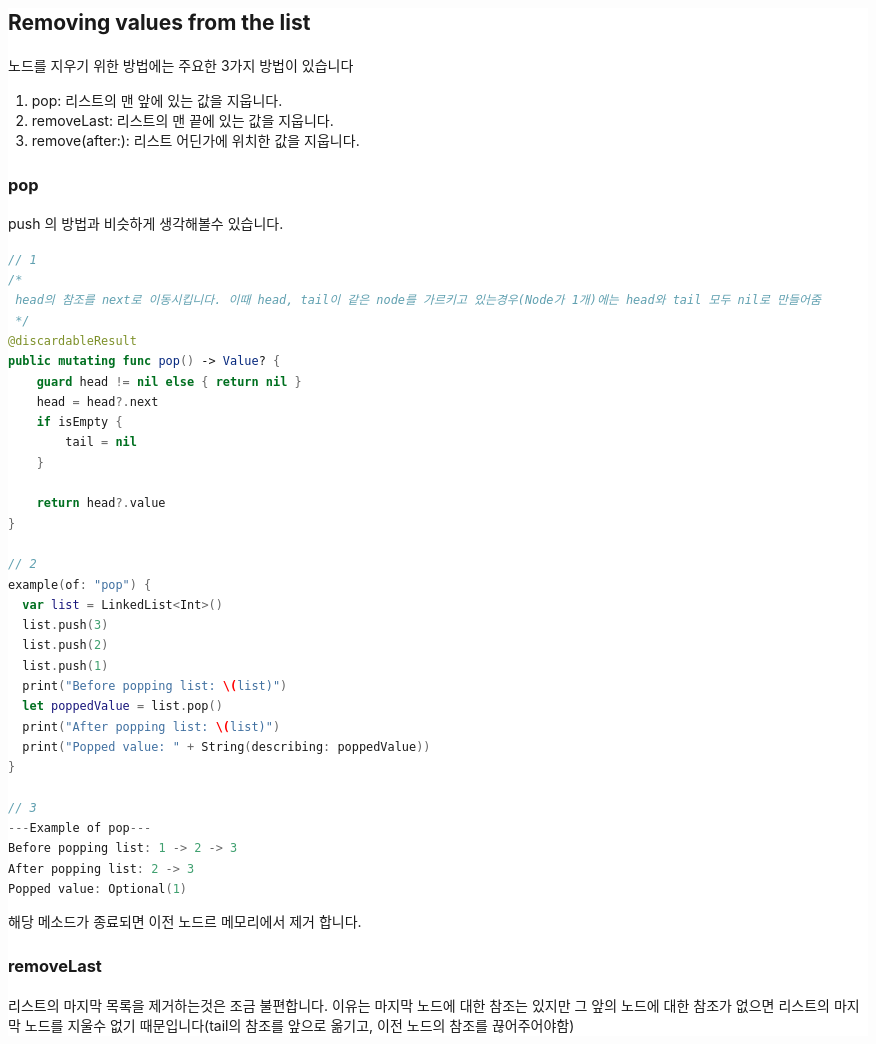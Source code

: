 
## Removing values from the list 

노드를 지우기 위한 방법에는 주요한 3가지 방법이 있습니다

1. pop: 리스트의 맨 앞에 있는 값을 지웁니다.
2. removeLast: 리스트의 맨 끝에 있는 값을 지웁니다.
3. remove(after:): 리스트 어딘가에 위치한 값을 지웁니다. 

### pop

push 의 방법과 비슷하게 생각해볼수 있습니다. 

```swift
// 1
/*
 head의 참조를 next로 이동시킵니다. 이때 head, tail이 같은 node를 가르키고 있는경우(Node가 1개)에는 head와 tail 모두 nil로 만들어줌
 */
@discardableResult
public mutating func pop() -> Value? {
    guard head != nil else { return nil }
    head = head?.next
    if isEmpty {
        tail = nil
    }
    
    return head?.value
}

// 2
example(of: "pop") {
  var list = LinkedList<Int>()
  list.push(3)
  list.push(2)
  list.push(1)
  print("Before popping list: \(list)")
  let poppedValue = list.pop()
  print("After popping list: \(list)")
  print("Popped value: " + String(describing: poppedValue))
}

// 3
---Example of pop---
Before popping list: 1 -> 2 -> 3
After popping list: 2 -> 3
Popped value: Optional(1)
```

해당 메소드가 종료되면 이전 노드르 메모리에서 제거 합니다. 

### removeLast

리스트의 마지막 목록을 제거하는것은 조금 불편합니다. 이유는 마지막 노드에 대한 참조는 있지만 그 앞의 노드에 대한 참조가 없으면 리스트의 마지막 노드를 지울수 없기 때문입니다(tail의 참조를 앞으로 옮기고, 이전 노드의 참조를 끊어주어야함)

